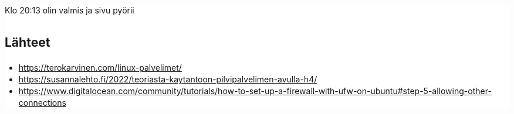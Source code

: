Klo 20:13 olin valmis ja sivu pyörii


## Lähteet
- https://terokarvinen.com/linux-palvelimet/
- https://susannalehto.fi/2022/teoriasta-kaytantoon-pilvipalvelimen-avulla-h4/
- https://www.digitalocean.com/community/tutorials/how-to-set-up-a-firewall-with-ufw-on-ubuntu#step-5-allowing-other-connections
